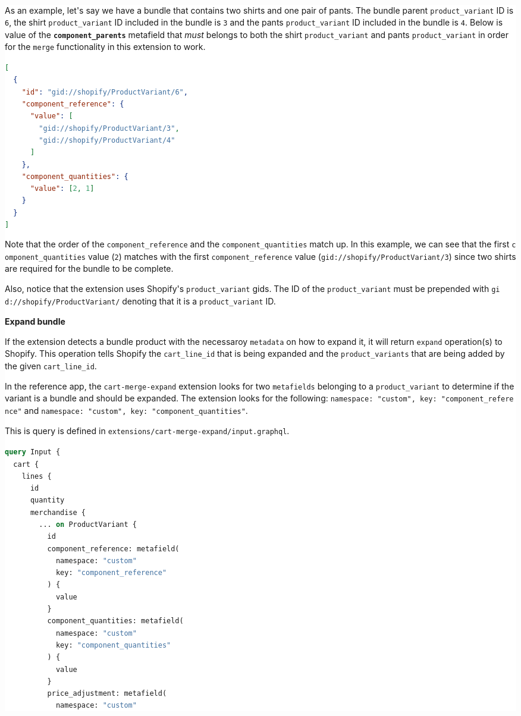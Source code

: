 As an example, let's say we have a bundle that contains two shirts and one pair of pants. The bundle parent `product_variant` ID is `6`, the shirt `product_variant` ID included in the bundle is `3` and the pants `product_variant` ID included in the bundle is `4`. Below is value of the **`component_parents`** metafield that _must_ belongs to both the shirt `product_variant` and pants `product_variant` in order for the `merge` functionality in this extension to work.

```json
[
  {
    "id": "gid://shopify/ProductVariant/6",
    "component_reference": {
      "value": [
        "gid://shopify/ProductVariant/3",
        "gid://shopify/ProductVariant/4"
      ]
    },
    "component_quantities": {
      "value": [2, 1]
    }
  }
]
```

Note that the order of the `component_reference` and the `component_quantities` match up. In this example, we can see that the first `component_quantities` value (`2`) matches with the first `component_reference` value (`gid://shopify/ProductVariant/3`) since two shirts are required for the bundle to be complete.

Also, notice that the extension uses Shopify's `product_variant` gids. The ID of the `product_variant` must be prepended with `gid://shopify/ProductVariant/` denoting that it is a `product_variant` ID.

**Expand bundle**

If the extension detects a bundle product with the necessaroy `metadata` on how to expand it, it will return `expand` operation(s) to Shopify. This operation tells Shopify the `cart_line_id` that is being expanded and the `product_variants` that are being added by the given `cart_line_id`.

In the reference app, the `cart-merge-expand` extension looks for two `metafields` belonging to a `product_variant` to determine if the variant is a bundle and should be expanded. The extension looks for the following: `namespace: "custom", key: "component_reference"` and `namespace: "custom", key: "component_quantities"`.

This is query is defined in `extensions/cart-merge-expand/input.graphql`.

```graphql
query Input {
  cart {
    lines {
      id
      quantity
      merchandise {
        ... on ProductVariant {
          id
          component_reference: metafield(
            namespace: "custom"
            key: "component_reference"
          ) {
            value
          }
          component_quantities: metafield(
            namespace: "custom"
            key: "component_quantities"
          ) {
            value
          }
          price_adjustment: metafield(
            namespace: "custom"
```